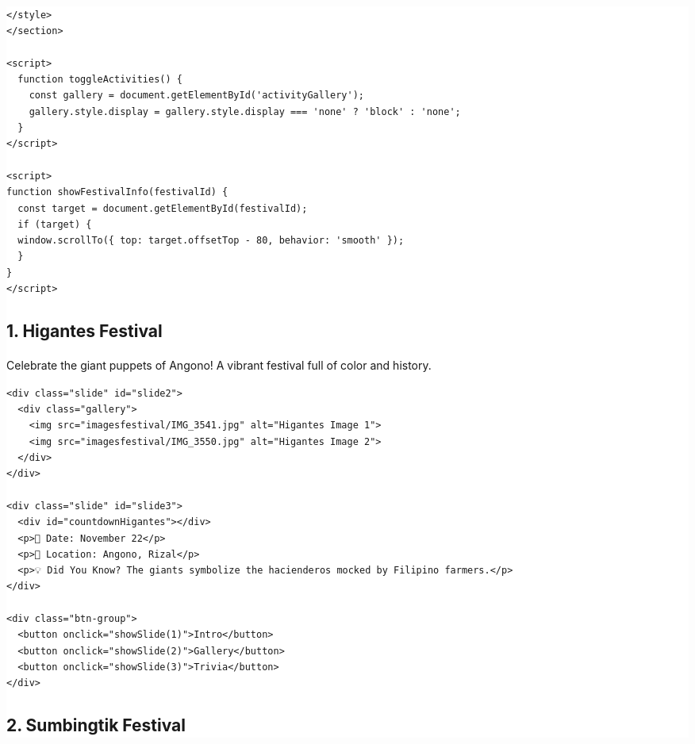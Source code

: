     </style>
    </section>

    <script>
      function toggleActivities() {
        const gallery = document.getElementById('activityGallery');
        gallery.style.display = gallery.style.display === 'none' ? 'block' : 'none';
      }
    </script>  

    <script>
    function showFestivalInfo(festivalId) {
      const target = document.getElementById(festivalId);
      if (target) {
      window.scrollTo({ top: target.offsetTop - 80, behavior: 'smooth' });
      }
    }
    </script>

  
  <section id="festival1" class="festival-section">
    <h2>1. Higantes Festival</h2>
    <div class="slide active-slide" id="slide1">
      <video width="100%" controls>
        <source src="videos/higantes_festival.mp4" type="video/mp4">
        Your browser does not support the video tag.
      </video>
      <p>Celebrate the giant puppets of Angono! A vibrant festival full of color and history.</p>
    </div>

    <div class="slide" id="slide2">
      <div class="gallery">
        <img src="imagesfestival/IMG_3541.jpg" alt="Higantes Image 1">
        <img src="imagesfestival/IMG_3550.jpg" alt="Higantes Image 2">
      </div>
    </div>

    <div class="slide" id="slide3">
      <div id="countdownHigantes"></div>
      <p>📅 Date: November 22</p>
      <p>📍 Location: Angono, Rizal</p>
      <p>💡 Did You Know? The giants symbolize the hacienderos mocked by Filipino farmers.</p>
    </div>
    
    <div class="btn-group">
      <button onclick="showSlide(1)">Intro</button>
      <button onclick="showSlide(2)">Gallery</button>
      <button onclick="showSlide(3)">Trivia</button>
    </div>
  </section>

  <section id="festival2" class="festival-section">
  <h2>2. Sumbingtik Festival</h2>
